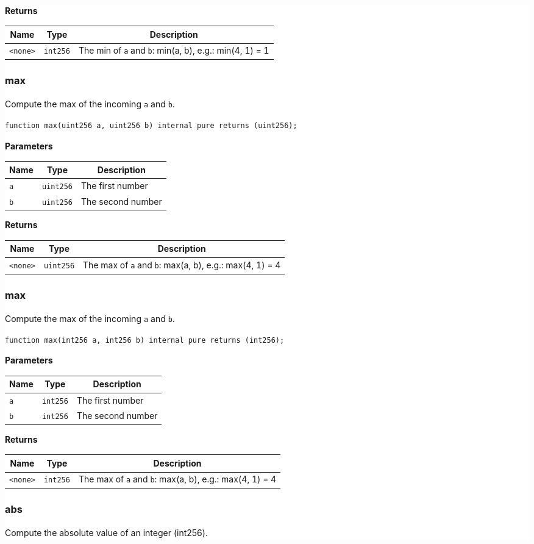 **Returns**

|Name|Type|Description|
|----|----|-----------|
|`<none>`|`int256`|The min of `a` and `b`: min(a, b), e.g.: min(4, 1) = 1|


### max

Compute the max of the incoming `a` and `b`.


```solidity
function max(uint256 a, uint256 b) internal pure returns (uint256);
```
**Parameters**

|Name|Type|Description|
|----|----|-----------|
|`a`|`uint256`|The first number|
|`b`|`uint256`|The second number|

**Returns**

|Name|Type|Description|
|----|----|-----------|
|`<none>`|`uint256`|The max of `a` and `b`: max(a, b), e.g.: max(4, 1) = 4|


### max

Compute the max of the incoming `a` and `b`.


```solidity
function max(int256 a, int256 b) internal pure returns (int256);
```
**Parameters**

|Name|Type|Description|
|----|----|-----------|
|`a`|`int256`|The first number|
|`b`|`int256`|The second number|

**Returns**

|Name|Type|Description|
|----|----|-----------|
|`<none>`|`int256`|The max of `a` and `b`: max(a, b), e.g.: max(4, 1) = 4|


### abs

Compute the absolute value of an integer (int256).
